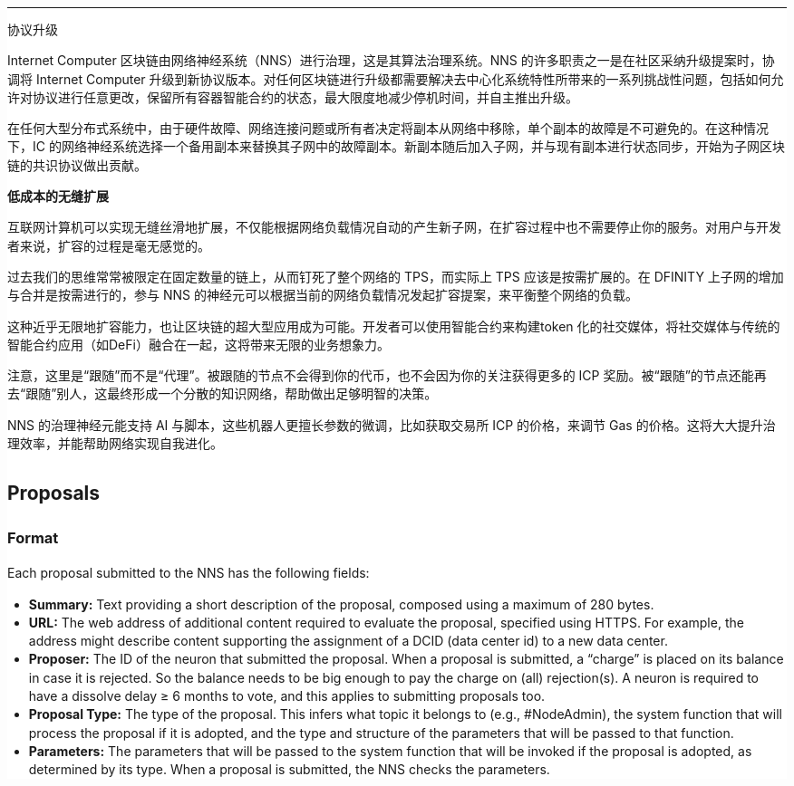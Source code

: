 


---



协议升级

Internet Computer 区块链由网络神经系统（NNS）进行治理，这是其算法治理系统。NNS 的许多职责之一是在社区采纳升级提案时，协调将 Internet Computer 升级到新协议版本。对任何区块链进行升级都需要解决去中心化系统特性所带来的一系列挑战性问题，包括如何允许对协议进行任意更改，保留所有容器智能合约的状态，最大限度地减少停机时间，并自主推出升级。



在任何大型分布式系统中，由于硬件故障、网络连接问题或所有者决定将副本从网络中移除，单个副本的故障是不可避免的。在这种情况下，IC 的网络神经系统选择一个备用副本来替换其子网中的故障副本。新副本随后加入子网，并与现有副本进行状态同步，开始为子网区块链的共识协议做出贡献。



**低成本的无缝扩展**

互联网计算机可以实现无缝丝滑地扩展，不仅能根据网络负载情况自动的产生新子网，在扩容过程中也不需要停止你的服务。对用户与开发者来说，扩容的过程是毫无感觉的。

过去我们的思维常常被限定在固定数量的链上，从而钉死了整个网络的 TPS，而实际上 TPS 应该是按需扩展的。在 DFINITY 上子网的增加与合并是按需进行的，参与 NNS 的神经元可以根据当前的网络负载情况发起扩容提案，来平衡整个网络的负载。

这种近乎无限地扩容能力，也让区块链的超大型应用成为可能。开发者可以使用智能合约来构建token 化的社交媒体，将社交媒体与传统的智能合约应用（如DeFi）融合在一起，这将带来无限的业务想象力。



注意，这里是“跟随”而不是“代理”。被跟随的节点不会得到你的代币，也不会因为你的关注获得更多的 ICP 奖励。被“跟随”的节点还能再去“跟随”别人，这最终形成一个分散的知识网络，帮助做出足够明智的决策。

NNS 的治理神经元能支持 AI 与脚本，这些机器人更擅长参数的微调，比如获取交易所 ICP 的价格，来调节 Gas 的价格。这将大大提升治理效率，并能帮助网络实现自我进化。





















## Proposals

### Format

Each proposal submitted to the NNS has the following fields:

* **Summary:** Text providing a short description of the proposal, composed using a maximum of 280 bytes.
* **URL:** The web address of additional content required to evaluate the proposal, specified using HTTPS. For example, the address might describe content supporting the assignment of a DCID (data center id) to a new data center.
* **Proposer:** The ID of the neuron that submitted the proposal. When a proposal is submitted, a “charge” is placed on its balance in case it is rejected. So the balance needs to be big enough to pay the charge on (all) rejection(s). A neuron is required to have a dissolve delay ≥ 6 months to vote, and this applies to submitting proposals too.
* **Proposal Type:** The type of the proposal. This infers what topic it belongs to (e.g., #NodeAdmin), the system function that will process the proposal if it is adopted, and the type and structure of the parameters that will be passed to that function.
* **Parameters:** The parameters that will be passed to the system function that will be invoked if the proposal is adopted, as determined by its type. When a proposal is submitted, the NNS checks the parameters.
